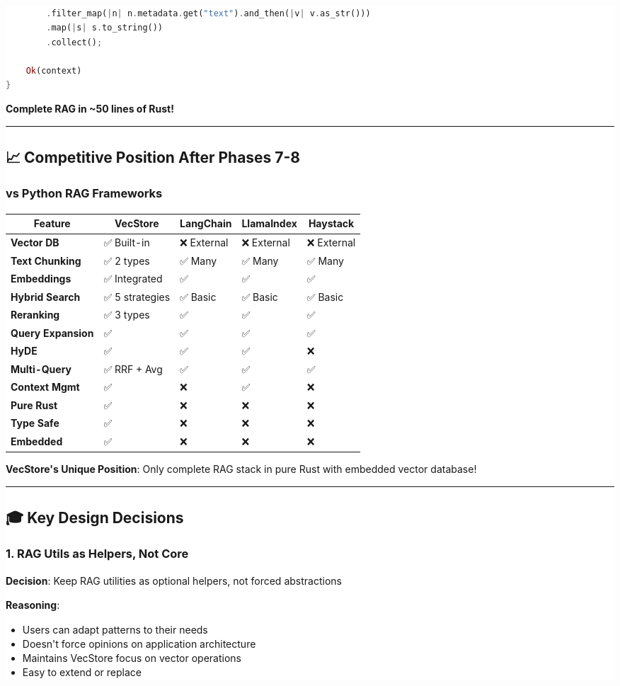 ```rust
        .filter_map(|n| n.metadata.get("text").and_then(|v| v.as_str()))
        .map(|s| s.to_string())
        .collect();

    Ok(context)
}
```

**Complete RAG in ~50 lines of Rust!**

---

## 📈 Competitive Position After Phases 7-8

### vs Python RAG Frameworks

| Feature | VecStore | LangChain | LlamaIndex | Haystack |
|---------|----------|-----------|------------|----------|
| **Vector DB** | ✅ Built-in | ❌ External | ❌ External | ❌ External |
| **Text Chunking** | ✅ 2 types | ✅ Many | ✅ Many | ✅ Many |
| **Embeddings** | ✅ Integrated | ✅ | ✅ | ✅ |
| **Hybrid Search** | ✅ 5 strategies | ✅ Basic | ✅ Basic | ✅ Basic |
| **Reranking** | ✅ 3 types | ✅ | ✅ | ✅ |
| **Query Expansion** | ✅ | ✅ | ✅ | ✅ |
| **HyDE** | ✅ | ✅ | ✅ | ❌ |
| **Multi-Query** | ✅ RRF + Avg | ✅ | ✅ | ✅ |
| **Context Mgmt** | ✅ | ❌ | ✅ | ❌ |
| **Pure Rust** | ✅ | ❌ | ❌ | ❌ |
| **Type Safe** | ✅ | ❌ | ❌ | ❌ |
| **Embedded** | ✅ | ❌ | ❌ | ❌ |

**VecStore's Unique Position**: Only complete RAG stack in pure Rust with embedded vector database!

---

## 🎓 Key Design Decisions

### 1. RAG Utils as Helpers, Not Core

**Decision**: Keep RAG utilities as optional helpers, not forced abstractions

**Reasoning**:
- Users can adapt patterns to their needs
- Doesn't force opinions on application architecture
- Maintains VecStore focus on vector operations
- Easy to extend or replace
